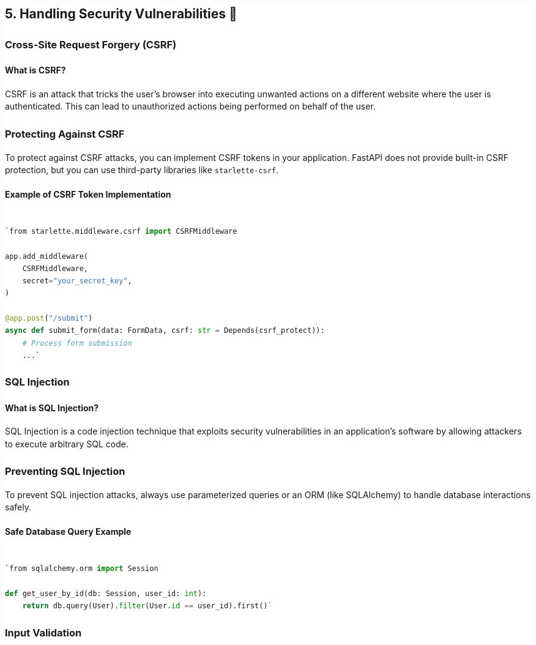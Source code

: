 ## 5. Handling Security Vulnerabilities 🚫

### Cross-Site Request Forgery (CSRF)

#### What is CSRF?

CSRF is an attack that tricks the user’s browser into executing unwanted actions on a different website where the user is authenticated. This can lead to unauthorized actions being performed on behalf of the user.

### Protecting Against CSRF

To protect against CSRF attacks, you can implement CSRF tokens in your application. FastAPI does not provide built-in CSRF protection, but you can use third-party libraries like `starlette-csrf`.

#### Example of CSRF Token Implementation

```python

`from starlette.middleware.csrf import CSRFMiddleware

app.add_middleware(
    CSRFMiddleware,
    secret="your_secret_key",
)

@app.post("/submit")
async def submit_form(data: FormData, csrf: str = Depends(csrf_protect)):
    # Process form submission
    ...` 
```
### SQL Injection

#### What is SQL Injection?

SQL Injection is a code injection technique that exploits security vulnerabilities in an application’s software by allowing attackers to execute arbitrary SQL code.

### Preventing SQL Injection

To prevent SQL injection attacks, always use parameterized queries or an ORM (like SQLAlchemy) to handle database interactions safely.

#### Safe Database Query Example

```python

`from sqlalchemy.orm import Session

def get_user_by_id(db: Session, user_id: int):
    return db.query(User).filter(User.id == user_id).first()` 
```
### Input Validation
